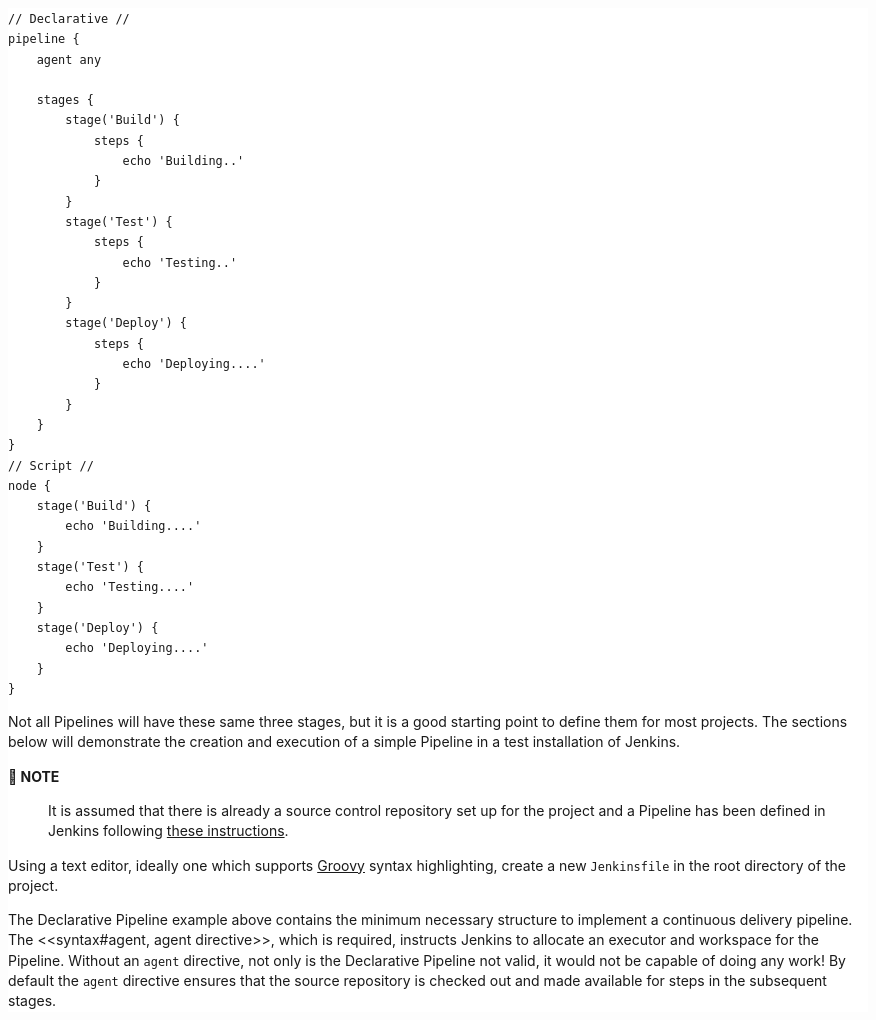```pipeline
// Declarative //
pipeline {
    agent any

    stages {
        stage('Build') {
            steps {
                echo 'Building..'
            }
        }
        stage('Test') {
            steps {
                echo 'Testing..'
            }
        }
        stage('Deploy') {
            steps {
                echo 'Deploying....'
            }
        }
    }
}
// Script //
node {
    stage('Build') {
        echo 'Building....'
    }
    stage('Test') {
        echo 'Testing....'
    }
    stage('Deploy') {
        echo 'Deploying....'
    }
}
```

Not all Pipelines will have these same three stages, but it is a good starting
point to define them for most projects. The sections below will demonstrate the
creation and execution of a simple Pipeline in a test installation of Jenkins.

<dl><dt><strong>📌 NOTE</strong></dt><dd>

It is assumed that there is already a source control repository set up for
the project and a Pipeline has been defined in Jenkins following
[these instructions](getting-started#defining-a-pipeline-in-scm).
</dd></dl>

Using a text editor, ideally one which supports
[Groovy](http://groovy-lang.org)
syntax highlighting, create a new `Jenkinsfile` in the root directory of the
project.

The Declarative Pipeline example above contains the minimum necessary structure
to implement a continuous delivery pipeline. The &lt;&lt;syntax#agent, agent
directive>>, which is required, instructs Jenkins to allocate an executor and
workspace for the Pipeline. Without an `agent` directive, not only is the
Declarative Pipeline not valid, it would not be capable of doing any work! By
default the `agent` directive ensures that the source repository is checked out
and made available for steps in the subsequent stages.
